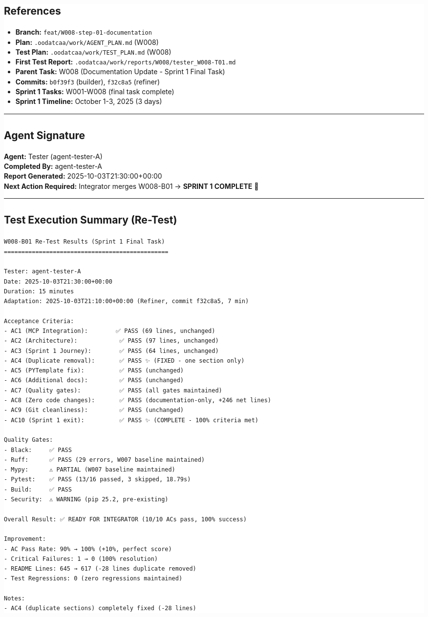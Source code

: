 
## References

- **Branch:** `feat/W008-step-01-documentation`
- **Plan:** `.oodatcaa/work/AGENT_PLAN.md` (W008)
- **Test Plan:** `.oodatcaa/work/TEST_PLAN.md` (W008)
- **First Test Report:** `.oodatcaa/work/reports/W008/tester_W008-T01.md`
- **Parent Task:** W008 (Documentation Update - Sprint 1 Final Task)
- **Commits:** `b0f39f3` (builder), `f32c8a5` (refiner)
- **Sprint 1 Tasks:** W001-W008 (final task complete)
- **Sprint 1 Timeline:** October 1-3, 2025 (3 days)

---

## Agent Signature

**Agent:** Tester (agent-tester-A)  
**Completed By:** agent-tester-A  
**Report Generated:** 2025-10-03T21:30:00+00:00  
**Next Action Required:** Integrator merges W008-B01 → **SPRINT 1 COMPLETE** 🎉

---

## Test Execution Summary (Re-Test)

```
W008-B01 Re-Test Results (Sprint 1 Final Task)
===============================================

Tester: agent-tester-A
Date: 2025-10-03T21:30:00+00:00
Duration: 15 minutes
Adaptation: 2025-10-03T21:10:00+00:00 (Refiner, commit f32c8a5, 7 min)

Acceptance Criteria:
- AC1 (MCP Integration):        ✅ PASS (69 lines, unchanged)
- AC2 (Architecture):            ✅ PASS (97 lines, unchanged)
- AC3 (Sprint 1 Journey):        ✅ PASS (64 lines, unchanged)
- AC4 (Duplicate removal):       ✅ PASS ✨ (FIXED - one section only)
- AC5 (PYTemplate fix):          ✅ PASS (unchanged)
- AC6 (Additional docs):         ✅ PASS (unchanged)
- AC7 (Quality gates):           ✅ PASS (all gates maintained)
- AC8 (Zero code changes):       ✅ PASS (documentation-only, +246 net lines)
- AC9 (Git cleanliness):         ✅ PASS (unchanged)
- AC10 (Sprint 1 exit):          ✅ PASS ✨ (COMPLETE - 100% criteria met)

Quality Gates:
- Black:     ✅ PASS
- Ruff:      ✅ PASS (29 errors, W007 baseline maintained)
- Mypy:      ⚠️ PARTIAL (W007 baseline maintained)
- Pytest:    ✅ PASS (13/16 passed, 3 skipped, 18.79s)
- Build:     ✅ PASS
- Security:  ⚠️ WARNING (pip 25.2, pre-existing)

Overall Result: ✅ READY FOR INTEGRATOR (10/10 ACs pass, 100% success)

Improvement:
- AC Pass Rate: 90% → 100% (+10%, perfect score)
- Critical Failures: 1 → 0 (100% resolution)
- README Lines: 645 → 617 (-28 lines duplicate removed)
- Test Regressions: 0 (zero regressions maintained)

Notes:
- AC4 (duplicate sections) completely fixed (-28 lines)
```